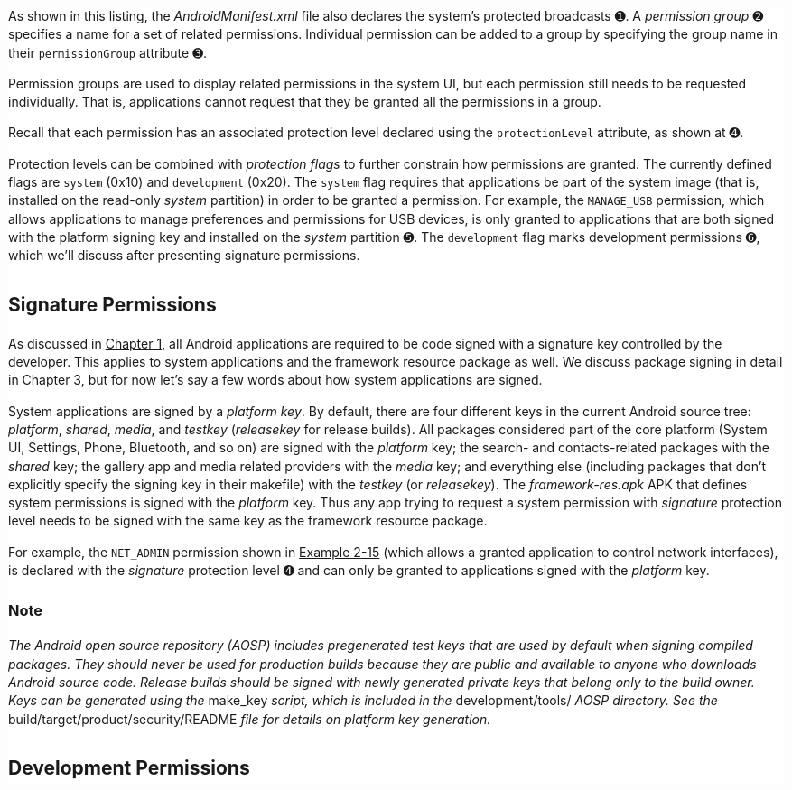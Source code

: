 As shown in this listing, the *AndroidManifest.xml* file also declares the system’s protected broadcasts ➊. A *permission group* ➋ specifies a name for a set of related permissions. Individual permission can be added to a group by specifying the group name in their `permissionGroup` attribute ➌.

Permission groups are used to display related permissions in the system UI, but each permission still needs to be requested individually. That is, applications cannot request that they be granted all the permissions in a group.

Recall that each permission has an associated protection level declared using the `protectionLevel` attribute, as shown at ➍.

Protection levels can be combined with *protection flags* to further constrain how permissions are granted. The currently defined flags are `system` (0x10) and `development` (0x20). The `system` flag requires that applications be part of the system image (that is, installed on the read-only *system* partition) in order to be granted a permission. For example, the `MANAGE_USB` permission, which allows applications to manage preferences and permissions for USB devices, is only granted to applications that are both signed with the platform signing key and installed on the *system* partition ➎. The `development` flag marks development permissions ➏, which we’ll discuss after presenting signature permissions.

## Signature Permissions

As discussed in [Chapter 1](ch01.html "Chapter 1. Android’s Security Model"), all Android applications are required to be code signed with a signature key controlled by the developer. This applies to system applications and the framework resource package as well. We discuss package signing in detail in [Chapter 3](ch03.html "Chapter 3. Package Management"), but for now let’s say a few words about how system applications are signed.

System applications are signed by a *platform key*. By default, there are four different keys in the current Android source tree: *platform*, *shared*, *media*, and *testkey* (*releasekey* for release builds). All packages considered part of the core platform (System UI, Settings, Phone, Bluetooth, and so on) are signed with the *platform* key; the search- and contacts-related packages with the *shared* key; the gallery app and media related providers with the *media* key; and everything else (including packages that don’t explicitly specify the signing key in their makefile) with the *testkey* (or *releasekey*). The *framework-res.apk* APK that defines system permissions is signed with the *platform* key. Thus any app trying to request a system permission with *signature* protection level needs to be signed with the same key as the framework resource package.

For example, the `NET_ADMIN` permission shown in [Example 2-15](ch02.html#system_permission_definitions_in_the_man "Example 2-15. System permission definitions in the manifest of framework-res.apk") (which allows a granted application to control network interfaces), is declared with the *signature* protection level ➍ and can only be granted to applications signed with the *platform* key.

### Note

*The Android open source repository (AOSP) includes pregenerated test keys that are used by default when signing compiled packages. They should never be used for production builds because they are public and available to anyone who downloads Android source code. Release builds should be signed with newly generated private keys that belong only to the build owner. Keys can be generated using the* make_key *script, which is included in the* development/tools/ *AOSP directory. See the* build/target/product/security/README *file for details on platform key generation.*

## Development Permissions
